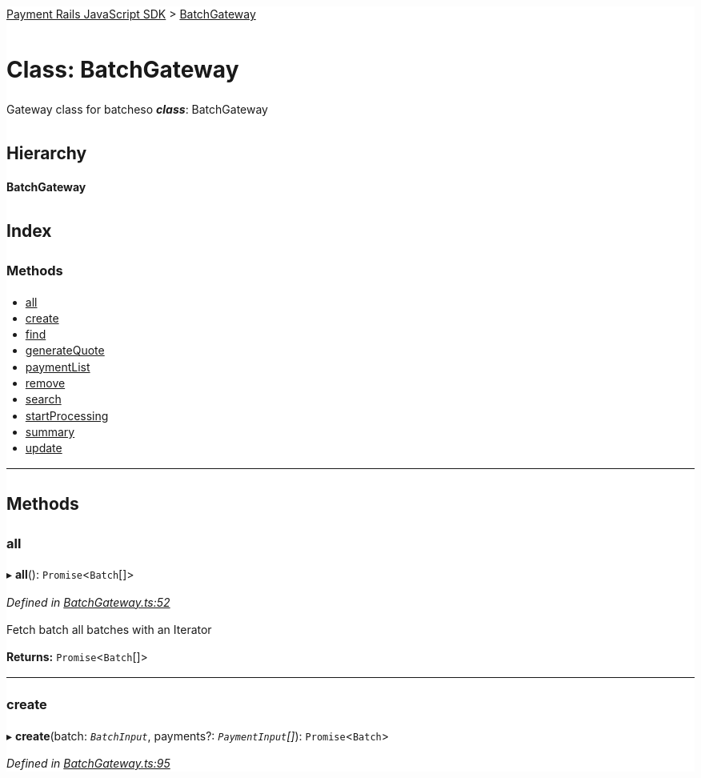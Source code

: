 [Payment Rails JavaScript SDK](../README.md) > [BatchGateway](../classes/batchgateway.md)

# Class: BatchGateway

Gateway class for batcheso
*__class__*: BatchGateway

## Hierarchy

**BatchGateway**

## Index

### Methods

* [all](batchgateway.md#all)
* [create](batchgateway.md#create)
* [find](batchgateway.md#find)
* [generateQuote](batchgateway.md#generatequote)
* [paymentList](batchgateway.md#paymentlist)
* [remove](batchgateway.md#remove)
* [search](batchgateway.md#search)
* [startProcessing](batchgateway.md#startprocessing)
* [summary](batchgateway.md#summary)
* [update](batchgateway.md#update)

---

## Methods

<a id="all"></a>

###  all

▸ **all**(): `Promise`<`Batch`[]>

*Defined in [BatchGateway.ts:52](https://github.com/PaymentRails/javascript-sdk/blob/c3121c6/lib/BatchGateway.ts#L52)*

Fetch batch all batches with an Iterator

**Returns:** `Promise`<`Batch`[]>

___
<a id="create"></a>

###  create

▸ **create**(batch: *`BatchInput`*, payments?: *`PaymentInput`[]*): `Promise`<`Batch`>

*Defined in [BatchGateway.ts:95](https://github.com/PaymentRails/javascript-sdk/blob/c3121c6/lib/BatchGateway.ts#L95)*
